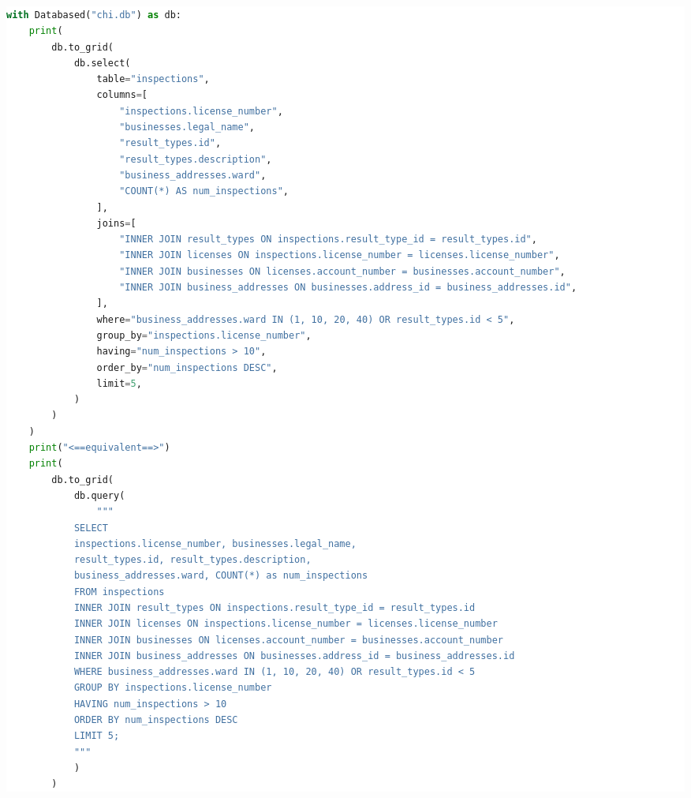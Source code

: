 ```python
with Databased("chi.db") as db:
    print(
        db.to_grid(
            db.select(
                table="inspections",
                columns=[
                    "inspections.license_number",
                    "businesses.legal_name",
                    "result_types.id",
                    "result_types.description",
                    "business_addresses.ward",
                    "COUNT(*) AS num_inspections",
                ],
                joins=[
                    "INNER JOIN result_types ON inspections.result_type_id = result_types.id",
                    "INNER JOIN licenses ON inspections.license_number = licenses.license_number",
                    "INNER JOIN businesses ON licenses.account_number = businesses.account_number",
                    "INNER JOIN business_addresses ON businesses.address_id = business_addresses.id",
                ],
                where="business_addresses.ward IN (1, 10, 20, 40) OR result_types.id < 5",
                group_by="inspections.license_number",
                having="num_inspections > 10",
                order_by="num_inspections DESC",
                limit=5,
            )
        )
    )
    print("<==equivalent==>")
    print(
        db.to_grid(
            db.query(
                """
            SELECT 
            inspections.license_number, businesses.legal_name, 
            result_types.id, result_types.description, 
            business_addresses.ward, COUNT(*) as num_inspections
            FROM inspections
            INNER JOIN result_types ON inspections.result_type_id = result_types.id
            INNER JOIN licenses ON inspections.license_number = licenses.license_number
            INNER JOIN businesses ON licenses.account_number = businesses.account_number
            INNER JOIN business_addresses ON businesses.address_id = business_addresses.id
            WHERE business_addresses.ward IN (1, 10, 20, 40) OR result_types.id < 5
            GROUP BY inspections.license_number
            HAVING num_inspections > 10
            ORDER BY num_inspections DESC
            LIMIT 5;
            """
            )
        )
```
